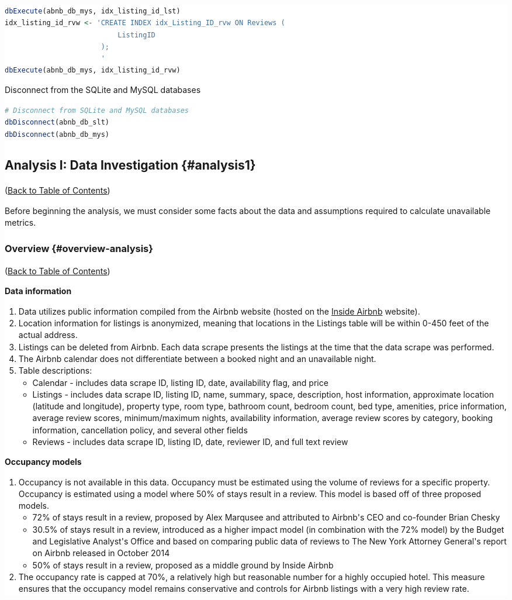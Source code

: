 ```r
dbExecute(abnb_db_mys, idx_listing_id_lst)
idx_listing_id_rvw <- 'CREATE INDEX idx_Listing_ID_rvw ON Reviews (
                           ListingID
                       );
                       '
dbExecute(abnb_db_mys, idx_listing_id_rvw)
```

Disconnect from the SQLite and MySQL databases


```r
# Disconnect from SQLite and MySQL databases
dbDisconnect(abnb_db_slt)
dbDisconnect(abnb_db_mys)
```

## Analysis I: Data Investigation {#analysis1}
([Back to Table of Contents](#toc))

Before beginning the analysis, we must consider some facts about the data and assumptions required to calculate unavailable metrics.

### Overview {#overview-analysis}
([Back to Table of Contents](#toc))

**Data information**

1. Data utilizes public information compiled from the Airbnb website (hosted on the [Inside Airbnb](http://insideairbnb.com/) website).
2. Location information for listings is anonymized, meaning that locations in the Listings table will be within 0-450 feet of the actual address.
3. Listings can be deleted from Airbnb. Each data scrape presents the listings at the time that the data scrape was performed.
4. The Airbnb calendar does not differentiate between a booked night and an unavailable night.
5. Table descriptions:
    + Calendar - includes data scrape ID, listing ID, date, availability flag, and price
    + Listings - includes data scrape ID, listing ID, name, summary, space, description, host information, approximate location (latitude and longitude), property type, room type, bathroom count, bedroom count, bed type, amenities, price information, average review scores, minimum/maximum nights, availability information, average review scores by category, booking information, cancellation policy, and several other fields
    + Reviews - includes data scrape ID, listing ID, date, reviewer ID, and full text review

**Occupancy models**

1. Occupancy is not available in this data. Occupancy must be estimated using the volume of reviews for a specific property. Occupancy is estimated using a model where 50% of stays result in a review. This model is based off of three proposed models.
    + 72% of stays result in a review, proposed by Alex Marqusee and attributed to Airbnb's CEO and co-founder Brian Chesky
    + 30.5% of stays result in a review, introduced as a higher impact model (in combination with the 72% model) by the Budget and Legislative Analyst's Office and based on comparing public data of reviews to The New York Attorney General's report on Airbnb released in October 2014
    + 50% of stays result in a review, proposed as a middle ground by Inside Airbnb
2. The occupancy rate is capped at 70%, a relatively high but reasonable number for a highly occupied hotel. This measure ensures that the occupancy model remains conservative and controls for Airbnb listings with a very high review rate.
